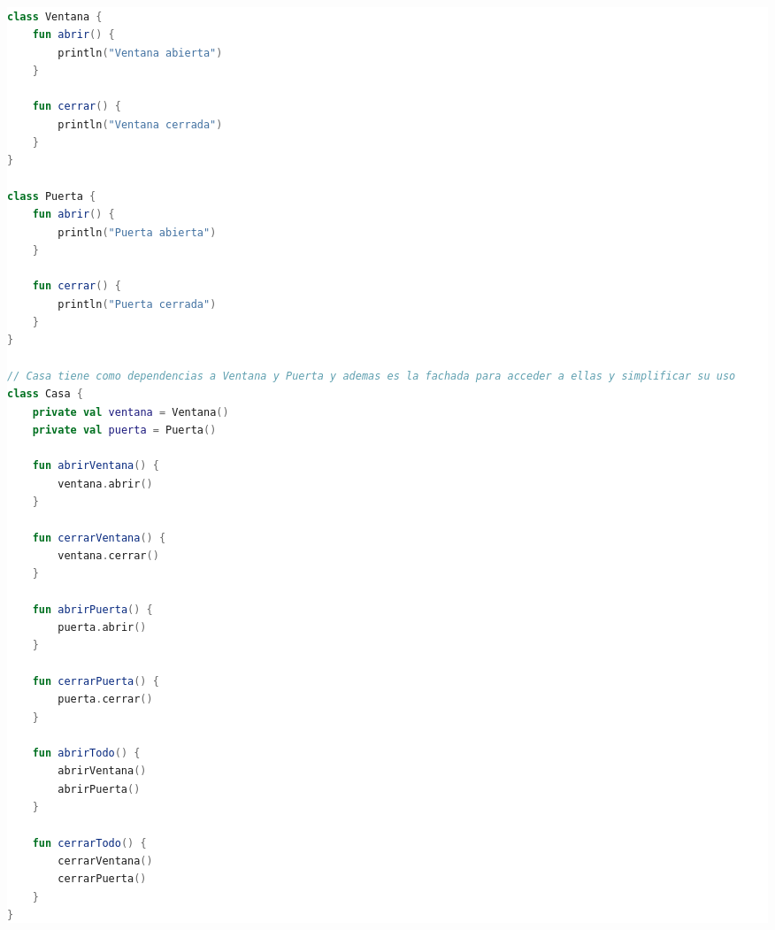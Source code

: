 ```kotlin
class Ventana {
    fun abrir() {
        println("Ventana abierta")
    }

    fun cerrar() {
        println("Ventana cerrada")
    }
}

class Puerta {
    fun abrir() {
        println("Puerta abierta")
    }

    fun cerrar() {
        println("Puerta cerrada")
    }
}

// Casa tiene como dependencias a Ventana y Puerta y ademas es la fachada para acceder a ellas y simplificar su uso
class Casa {
    private val ventana = Ventana()
    private val puerta = Puerta()

    fun abrirVentana() {
        ventana.abrir()
    }

    fun cerrarVentana() {
        ventana.cerrar()
    }

    fun abrirPuerta() {
        puerta.abrir()
    }

    fun cerrarPuerta() {
        puerta.cerrar()
    }

    fun abrirTodo() {
        abrirVentana()
        abrirPuerta()
    }

    fun cerrarTodo() {
        cerrarVentana()
        cerrarPuerta()
    }
}
```
